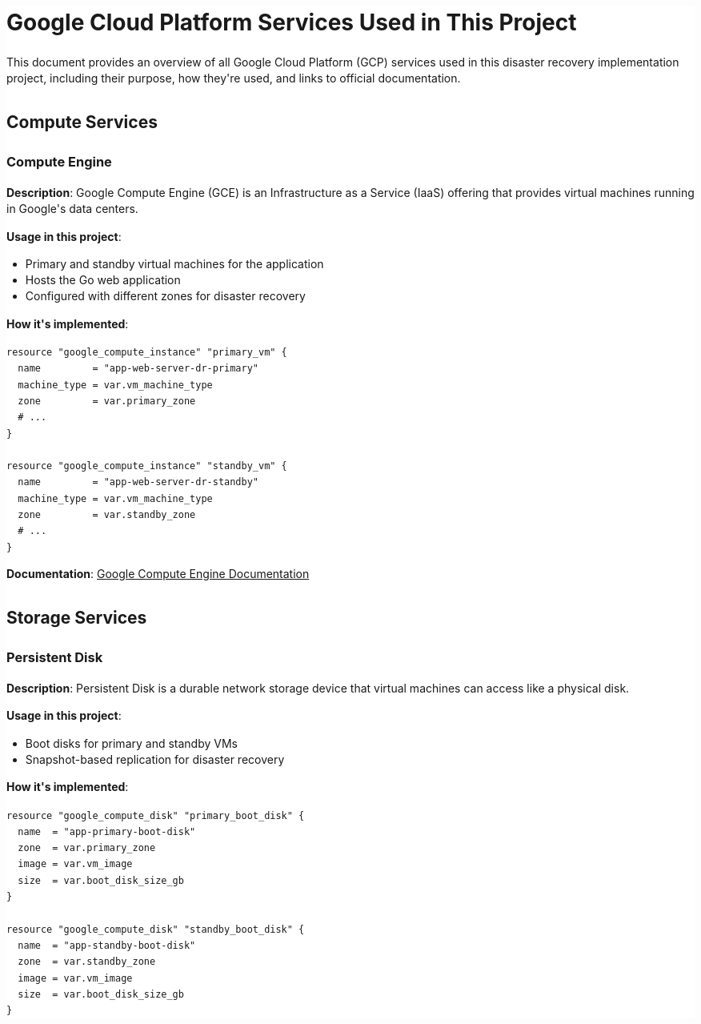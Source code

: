 # Google Cloud Platform Services Used in This Project

This document provides an overview of all Google Cloud Platform (GCP) services used in this disaster recovery implementation project, including their purpose, how they're used, and links to official documentation.

## Compute Services

### Compute Engine

**Description**: Google Compute Engine (GCE) is an Infrastructure as a Service (IaaS) offering that provides virtual machines running in Google's data centers.

**Usage in this project**: 
- Primary and standby virtual machines for the application
- Hosts the Go web application
- Configured with different zones for disaster recovery

**How it's implemented**:
```hcl
resource "google_compute_instance" "primary_vm" {
  name         = "app-web-server-dr-primary"
  machine_type = var.vm_machine_type
  zone         = var.primary_zone
  # ...
}

resource "google_compute_instance" "standby_vm" {
  name         = "app-web-server-dr-standby"
  machine_type = var.vm_machine_type
  zone         = var.standby_zone
  # ...
}
```

**Documentation**: [Google Compute Engine Documentation](https://cloud.google.com/compute/docs)

## Storage Services

### Persistent Disk

**Description**: Persistent Disk is a durable network storage device that virtual machines can access like a physical disk.

**Usage in this project**:
- Boot disks for primary and standby VMs
- Snapshot-based replication for disaster recovery

**How it's implemented**:
```hcl
resource "google_compute_disk" "primary_boot_disk" {
  name  = "app-primary-boot-disk"
  zone  = var.primary_zone
  image = var.vm_image
  size  = var.boot_disk_size_gb
}

resource "google_compute_disk" "standby_boot_disk" {
  name  = "app-standby-boot-disk"
  zone  = var.standby_zone
  image = var.vm_image
  size  = var.boot_disk_size_gb
}
```
